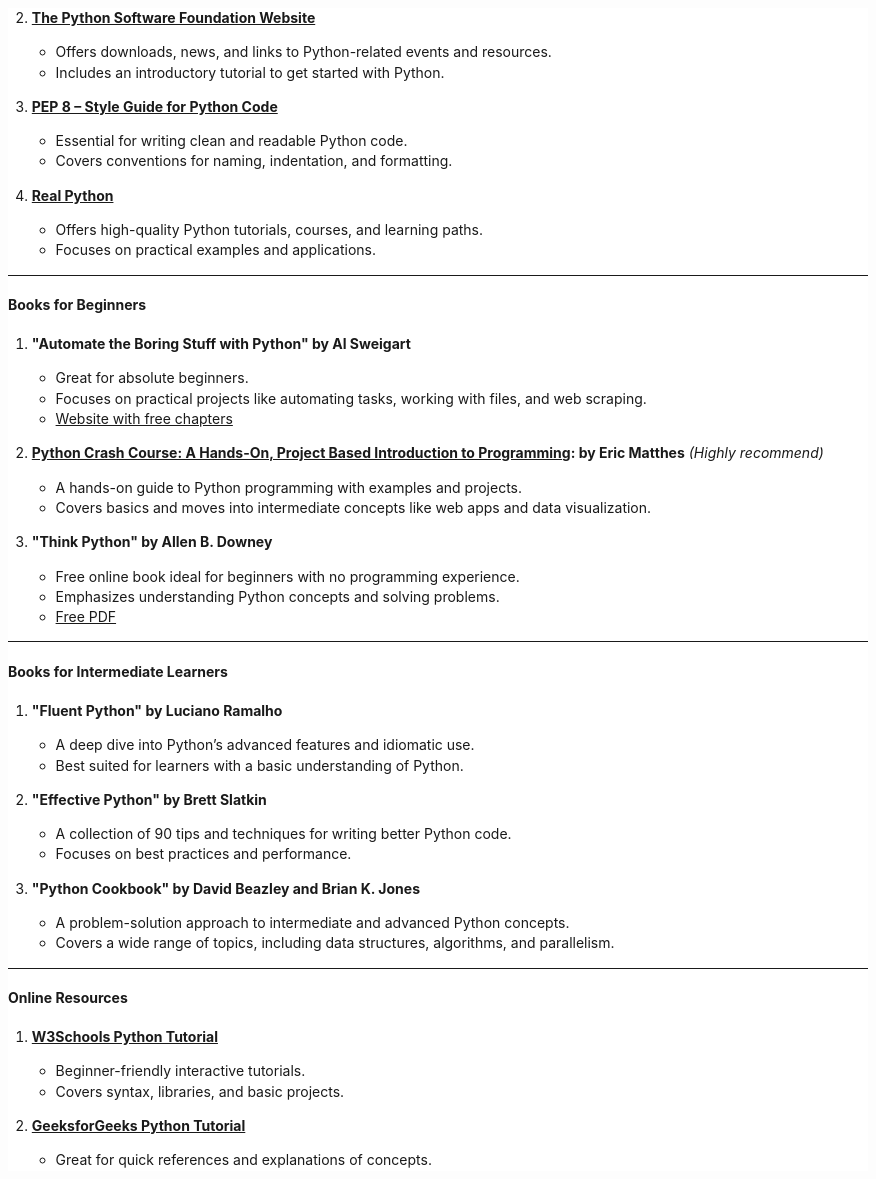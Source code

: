 2. **[The Python Software Foundation Website](https://www.python.org/)**
   - Offers downloads, news, and links to Python-related events and resources.
   - Includes an introductory tutorial to get started with Python.

3. **[PEP 8 – Style Guide for Python Code](https://peps.python.org/pep-0008/)**
   - Essential for writing clean and readable Python code.
   - Covers conventions for naming, indentation, and formatting.

4. **[Real Python](https://realpython.com/)**
   - Offers high-quality Python tutorials, courses, and learning paths.
   - Focuses on practical examples and applications.

---

#### **Books for Beginners**

1. **"Automate the Boring Stuff with Python" by Al Sweigart**
   - Great for absolute beginners.
   - Focuses on practical projects like automating tasks, working with files, and web scraping.
   - [Website with free chapters](https://automatetheboringstuff.com/)

2. **[Python Crash Course: A Hands-On, Project Based Introduction to Programming](https://ehmatthes.github.io/pcc_3e/): by Eric Matthes** *(Highly recommend)* 
   - A hands-on guide to Python programming with examples and projects.
   - Covers basics and moves into intermediate concepts like web apps and data visualization.

3. **"Think Python" by Allen B. Downey**
   - Free online book ideal for beginners with no programming experience.
   - Emphasizes understanding Python concepts and solving problems.
   - [Free PDF](https://greenteapress.com/wp/think-python-2e/)

---

#### **Books for Intermediate Learners**

1. **"Fluent Python" by Luciano Ramalho**
   - A deep dive into Python’s advanced features and idiomatic use.
   - Best suited for learners with a basic understanding of Python.

2. **"Effective Python" by Brett Slatkin**
   - A collection of 90 tips and techniques for writing better Python code.
   - Focuses on best practices and performance.

3. **"Python Cookbook" by David Beazley and Brian K. Jones**
   - A problem-solution approach to intermediate and advanced Python concepts.
   - Covers a wide range of topics, including data structures, algorithms, and parallelism.

---

#### **Online Resources**

1. **[W3Schools Python Tutorial](https://www.w3schools.com/python/)**
   - Beginner-friendly interactive tutorials.
   - Covers syntax, libraries, and basic projects.

2. **[GeeksforGeeks Python Tutorial](https://www.geeksforgeeks.org/python-programming-language/)**
   - Great for quick references and explanations of concepts.

